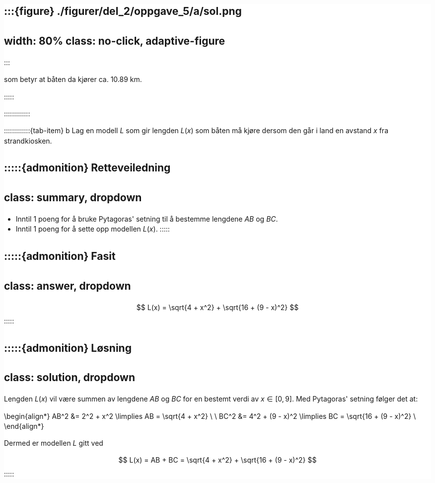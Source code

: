 :::{figure} ./figurer/del_2/oppgave_5/a/sol.png
---
width: 80%
class: no-click, adaptive-figure
---
:::

som betyr at båten da kjører ca. $10.89$ km.

:::::

:::::::::::::


:::::::::::::{tab-item} b
Lag en modell $L$ som gir lengden $L(x)$ som båten må kjøre dersom den går i land en avstand $x$ fra strandkiosken.


:::::{admonition} Retteveiledning
---
class: summary, dropdown
---
* Inntil 1 poeng for å bruke Pytagoras' setning til å bestemme lengdene $AB$ og $BC$.
* Inntil 1 poeng for å sette opp modellen $L(x)$.
:::::


:::::{admonition} Fasit
---
class: answer, dropdown
---
$$
L(x) = \sqrt{4 + x^2} + \sqrt{16 + (9 - x)^2}
$$
:::::

:::::{admonition} Løsning
---
class: solution, dropdown
---
Lengden $L(x)$ vil være summen av lengdene $AB$ og $BC$ for en bestemt verdi av $x \in [0, 9]$. Med Pytagoras' setning følger det at:

\begin{align*}
    AB^2 &= 2^2 + x^2 \limplies AB = \sqrt{4 + x^2} \\
    \\
    BC^2 &= 4^2 + (9 - x)^2 \limplies BC = \sqrt{16 + (9 - x)^2} \\
\end{align*}

Dermed er modellen $L$ gitt ved 

$$
L(x) = AB + BC = \sqrt{4 + x^2} + \sqrt{16 + (9 - x)^2}
$$
:::::
